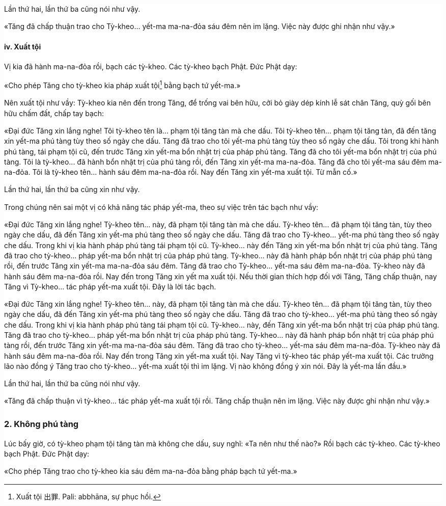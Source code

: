 Lần thứ hai, lần thứ ba cũng nói như vậy.

«Tăng đã chấp thuận trao cho Tỳ-kheo... yết-ma ma-na-đỏa sáu đêm nên im lặng. Việc này được ghi nhận như vậy.»

#### iv. Xuất tội

Vị kia đã hành ma-na-đỏa rồi, bạch các tỳ-kheo. Các tỳ-kheo bạch Phật. Đức Phật dạy:

«Cho phép Tăng cho tỳ-kheo kia pháp xuất tội[^11] bằng bạch tứ yết-ma.»

Nên xuất tội như vầy: Tỳ-kheo kia nên đến trong Tăng, để trống vai bên hữu, cởi bỏ giày dép kính lễ sát chân Tăng, quỳ gối bên hữu chấm đất, chấp tay bạch:

«Đại đức Tăng xin lắng nghe! Tôi tỳ-kheo tên là... phạm tội tăng tàn mà che dấu. Tôi tỳ-kheo tên... phạm tội tăng tàn, đã đến tăng xin yết-ma phú tàng tùy theo số ngày che dấu. Tăng đã trao cho tôi yết-ma phú tàng tùy theo số ngày che dấu. Tôi trong khi hành phú tàng, tái phạm tội cũ, đến trước Tăng xin yết-ma bổn nhật trị của pháp phú tàng. Tăng đã cho tôi yết-ma bổn nhật trị của phú tàng. Tôi là tỳ-kheo... đã hành bổn nhật trị của phú tàng rồi, đến Tăng xin yết-ma ma-na-đỏa. Tăng đã cho tôi yết-ma sáu đêm ma-na-đỏa. Tôi là tỳ-kheo tên... hành sáu đêm ma-na-đỏa rồi. Nay đến Tăng xin yết-ma xuất tội. Từ mẫn cố.»

Lần thứ hai, lần thứ ba cũng xin như vậy.

Trong chúng nên sai một vị có khả năng tác pháp yết-ma, theo sự việc trên tác bạch như vầy:

«Đại đức Tăng xin lắng nghe! Tỳ-kheo tên... này, đã phạm tội tăng tàn mà che dấu. Tỳ-kheo tên... đã phạm tội tăng tàn, tùy theo ngày che dấu, đã đến Tăng xin yết-ma phú tàng theo số ngày che dấu. Tăng đã trao cho Tỳ-kheo... yết-ma phú tàng theo số ngày che dấu. Trong khi vị kia hành pháp phú tàng tái phạm tội cũ. Tỳ-kheo... này đến Tăng xin yết-ma bổn nhật trị của phú tàng. Tăng đã trao cho tỳ-kheo... pháp yết-ma bổn nhật trị của pháp phú tàng. Tỳ-kheo... này đã hành pháp bổn nhật trị của pháp phú tàng rồi, đến trước Tăng xin yết-ma ma-na-đỏa sáu đêm. Tăng đã trao cho Tỳ-kheo... yết-ma sáu đêm ma-na-đỏa. Tỳ-kheo này đã hành sáu đêm ma-na-đỏa rồi. Nay đến trong Tăng xin yết ma xuất tội. Nếu thời gian thích hợp đối với Tăng, Tăng chấp thuận, nay Tăng vì Tỳ-kheo... tác pháp yết-ma xuất tội. Đây là lời tác bạch.

«Đại đức Tăng xin lắng nghe! Tỳ-kheo tên... này, đã phạm tội tăng tàn mà che dấu. Tỳ-kheo tên... đã phạm tội tăng tàn, tùy theo ngày che dấu, đã đến Tăng xin yết-ma phú tàng theo số ngày che dấu. Tăng đã trao cho tỳ-kheo... yết-ma phú tàng theo số ngày che dấu. Trong khi vị kia hành pháp phú tàng tái phạm tội cũ. Tỳ-kheo... này, đến Tăng xin yết-ma bổn nhật trị của pháp phú tàng. Tăng đã trao cho tỳ-kheo... pháp yết-ma bổn nhật trị của pháp phú tàng. Tỳ-kheo... này đã hành pháp bổn nhật trị của pháp phú tàng rồi, đến trước Tăng xin yết-ma ma-na-đỏa sáu đêm. Tăng đã trao cho tỳ-kheo... yết-ma sáu đêm ma-na-đỏa. Tỳ-kheo này đã hành sáu đêm ma-na-đỏa rồi. Nay đến trong Tăng xin yết-ma xuất tội. Nay Tăng vì tỳ-kheo tác pháp yết-ma xuất tội. Các trưởng lão nào đồng ý Tăng trao cho tỳ-kheo... yết-ma xuất tội thì im lặng. Vị nào không đồng ý xin nói. Đây là yết-ma lần đầu.»

Lần thứ hai, lần thứ ba cũng nói như vậy.

«Tăng đã chấp thuận vì tỳ-kheo... tác pháp yết-ma xuất tội rồi. Tăng chấp thuận nên im lặng. Việc này được ghi nhận như vậy.»

### 2\. Không phú tàng

Lúc bấy giờ, có tỳ-kheo phạm tội tăng tàn mà không che dấu, suy nghĩ: «Ta nên như thế nào?» Rồi bạch các tỳ-kheo. Các tỳ-kheo bạch Phật. Đức Phật dạy:

«Cho phép Tăng trao cho tỳ-kheo kia sáu đêm ma-na-đỏa bằng pháp bạch tứ yết-ma.»


[^1]: Tham chiếu Pali, Cullavagga ii. Pārivāsikakkhandhakaṃ, Vin. ii. 31. Ngũ phần 23, phần iv. Ch.ii. Pháp yết ma (T22n1421 tr.156b); Tăng kỳ 26, Tạp tụng bạt cừ (T22n1425 tr.435a); Thập tụng 32, Tăng tàn sám hối pháp (T23n1435 tr.228b).
[^2]: Tùy theo số ngày phú tàng mà cho số ngày biệt trụ tương ứng. Xem Thập tụng 32 (T23n1435 tr.232c08); Cūḷavag. iii (Vin.ii. 40); Ngũ phần 32 (tr.136c29).
[^3]: Thập tụng, nói rõ tội danh: «Tôi tỳ-kheo Ca-lưu-đà-di, cố ý xuất tinh, phạm tăng-già-bà-thi-sa này một tội phú tàng.»
[^4]: Trong văn thỉnh của Pali, có nói rõ số ngày che dấu để xin. Nếu một ngày che dấu (Vin. ii. 40): (…) Sohaṃ, bhante, saṅghaṃ ekisā āpattiyā sañcetanikāya sukkavisaṭṭhiyā ekāhappaṭic-channāya ekāhaparivāsaṃ yācāmi, «…Vì vậy, thưa các Đại đức, tôi xin Tăng một ngày biệt trụ cho một tội cố ý xuất tinh một ngày phú tàng.» Nếu năm ngày che dấu (Vin.ii. 42): … pañcāhappaṭic-channāya pañcāhaparivāsaṃ yācāmi, «tôi xin năm ngày biệt trú cho năm ngày phú tàng.» Thập tụng 32 (T23n1435 tr.233a09): «… tuỳ theo số ngày phú tàng, xin Tăng pháp biệt trụ.» Ngũ phần 32 (tr.137a 12): «… một đêm phú tàng, nay xin Tăng một đêm pháp biệt trụ.»
[^5]: Các luật đều nói: «xin biệt trú.» Tức xin thi hành ba-lợi-bà-sa 波利婆沙. Hành sự sao 8: «Ba-lợi-bà-sa, hoặc dịch là phú tàng.» Không đúng. Ba-lợi-bà-sa là phiên âm từ Skt. (Pali): parivāsa. Từ này cũng áp dụng cho ngoại đạo xuất gia, gọi là «bốn tháng biệt trú» (Pali: cattaro māse parivāso), không liên hệ gì đến ý nghĩa «phú tàng.»
[^6]: Trùng phạm 重犯, phạm lại tội cũ. Tham chiếu Pali, Vin.ii. 43: Udāyī đang hành biệt trụ vì 5 ngày phú tàng tội cố ý xuất tinh, lại tái phạm tội cũ mà không phú tàng. Tăng cho hành bản nhật trị không phú tàng. Sau đó (Vin.ii. 48), phạm tội cố ý xuất tinh, nửa tháng hành biệt trụ vì 15 ngày phú tàng. Trong khi hành biệt trụ, lại tái phạm, lại phú tàng 5 ngày. Tăng hiệp cả hai lần phú tàng trước sau thành pháp hiệp nhất biệt trụ (samodhānaparivāsa).
[^7]: Thập tụng, đã dẫn: tái phạm tội cũ, một ngày không phú tàng, cho bản nhật trị.
[^8]: Bản nhật trị 本日治. Pali: mūlāyapaṭikissanā, kéo trở lại gốc.
[^9]: Cf. Vin.ii. 43: Tỳ-kheo đang hành biệt trụ về tội cố ý xuất tinh, tái phạm tội cũ, khi xin yết-ma, nói rõ tội cũ: (…) sohaṃ parivasanto antarā ekaṃ āpattiṃ āpajjiṃ sañcetanikaṃ sukkavissaṭṭhiṃ appaṭicchanaṃ. Sohaṃ, bhante, saṅghaṃ antarā ekissā āpattiyā sañcetanikāya sukkavissaṭṭhiyā appaṭicchannāya mūlāya paṭikassanaṃ yācāmi’ti. «Tôi trong khi đang hành biệt trụ, trung gian phạm một tội có ý xuất tinh, không che dấu. Nay tôi, thưa các Đại đức, xin Tăng cho tôi bản nhật trị cho trung gian một tội cố ý xuất tinh không che dấu.»
[^10]: Ma-na-đỏa 摩那埵. Pali: mānatta; PTS Dict. nói, từ nguyên không rõ. Giả thiết do māna «đo lường,» nên có thể có nghĩa «thi hành biện pháp.» Từ nguyên, theo BSK: mānāpya, «làm cho hài lòng.» Hán dịch thông dụng là ý hỷ.
[^11]: Xuất tội 出罪. Pali: abbhāna, sự phục hồi.
[^12]: Thập tụng 32 (T23n1435 tr.236b22): «Lần thứ nhất, cố ý xuất tinh, phạm một tăng-già-bà-thi-sa, một đêm phú tàng. Thứ hai, xúc nữ, hai đêm phú tàng, thứ ba… cho đến, lần thứ 13, lệ ngữ, 13 đêm phú tàng. Cho người đó 13 đêm biệt trụ.» Nghĩa là, chọn ngày phú tàng lớn nhất cho tất cả các tội phú tàng, chứ không phải làm phép toán cộng. Tăng kỳ 26 (T22n1425 tr.436c26): phạm tội thứ nhất 10 đêm phú tàng, tội thứ hai 10 đêm, cho đến tội thứ mười 10 đêm phú tàng. Họp lại làm thành 10 đêm biệt trụ. Ngũ phần 22 (T22n1421 tr.157c04): «Phạm 1 đến nhiều tội tăng-già-bà-thi-sa, phú tàng từ 2 đến nhiều đêm; chỉ tính số đêm phú tàng lâu nhất. Theo số đó mà cho biệt trụ.»
[^13]: Hết quyển 45.
